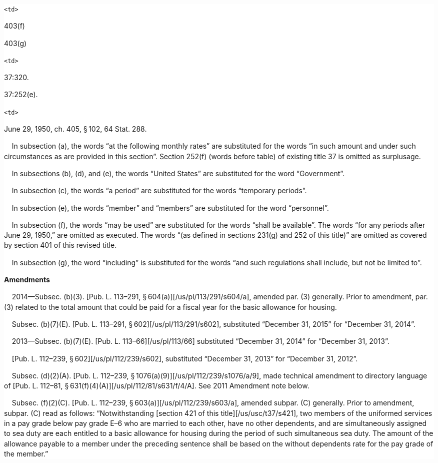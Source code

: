   <tr>

    <td> 

403(f)

403(g)  </td>

    <td> 

37:320.

37:252(e).  </td>

    <td> 

June 29, 1950, ch. 405, § 102, 64 Stat. 288.  </td>

  </tr>

</table>

    In subsection (a), the words “at the following monthly rates” are substituted for the words “in such amount and under such circumstances as are provided in this section”. Section 252(f) (words before table) of existing title 37 is omitted as surplusage.

    In subsections (b), (d), and (e), the words “United States” are substituted for the word “Government”.

    In subsection (c), the words “a period” are substituted for the words “temporary periods”.

    In subsection (e), the words “member” and “members” are substituted for the word “personnel”.

    In subsection (f), the words “may be used” are substituted for the words “shall be available”. The words “for any periods after June 29, 1950,” are omitted as executed. The words “(as defined in sections 231(g) and 252 of this title)” are omitted as covered by section 401 of this revised title.

    In subsection (g), the word “including” is substituted for the words “and such regulations shall include, but not be limited to”.

 __Amendments__ 

    2014—Subsec. (b)(3). [Pub. L. 113–291, § 604(a)][/us/pl/113/291/s604/a], amended par. (3) generally. Prior to amendment, par. (3) related to the total amount that could be paid for a fiscal year for the basic allowance for housing.

    Subsec. (b)(7)(E). [Pub. L. 113–291, § 602][/us/pl/113/291/s602], substituted “December 31, 2015” for “December 31, 2014”.

    2013—Subsec. (b)(7)(E). [Pub. L. 113–66][/us/pl/113/66] substituted “December 31, 2014” for “December 31, 2013”.

    [Pub. L. 112–239, § 602][/us/pl/112/239/s602], substituted “December 31, 2013” for “December 31, 2012”.

    Subsec. (d)(2)(A). [Pub. L. 112–239, § 1076(a)(9)][/us/pl/112/239/s1076/a/9], made technical amendment to directory language of [Pub. L. 112–81, § 631(f)(4)(A)][/us/pl/112/81/s631/f/4/A]. See 2011 Amendment note below.

    Subsec. (f)(2)(C). [Pub. L. 112–239, § 603(a)][/us/pl/112/239/s603/a], amended subpar. (C) generally. Prior to amendment, subpar. (C) read as follows: “Notwithstanding [section 421 of this title][/us/usc/t37/s421], two members of the uniformed services in a pay grade below pay grade E–6 who are married to each other, have no other dependents, and are simultaneously assigned to sea duty are each entitled to a basic allowance for housing during the period of such simultaneous sea duty. The amount of the allowance payable to a member under the preceding sentence shall be based on the without dependents rate for the pay grade of the member.”

